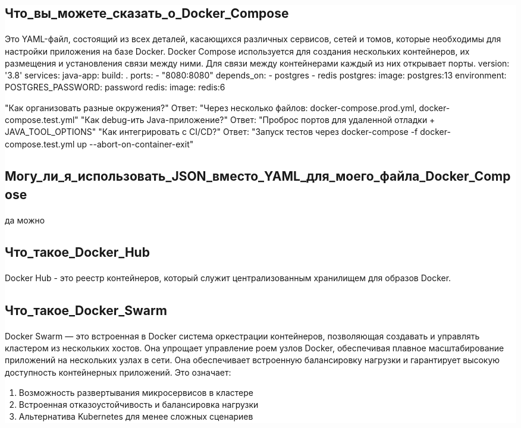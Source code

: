 ## Что_вы_можете_сказать_о_Docker_Compose

Это YAML-файл, состоящий из всех деталей, касающихся различных сервисов, сетей и томов, которые необходимы для настройки приложения 
на базе Docker. Docker Compose используется для создания нескольких контейнеров, их размещения и установления связи между ними. 
Для связи между контейнерами каждый из них открывает порты.
   version: '3.8'
   services:
     java-app:
       build: .
       ports:
        - "8080:8080"
       depends_on:
         - postgres
         - redis
     postgres:
       image: postgres:13
     environment:
       POSTGRES_PASSWORD: password
     redis:
       image: redis:6

"Как организовать разные окружения?"
Ответ:
"Через несколько файлов: docker-compose.prod.yml, docker-compose.test.yml"
"Как debug-ить Java-приложение?"
Ответ:
"Проброс портов для удаленной отладки + JAVA_TOOL_OPTIONS"
"Как интегрировать с CI/CD?"
Ответ:
"Запуск тестов через docker-compose -f docker-compose.test.yml up --abort-on-container-exit"

## Могу_ли_я_использовать_JSON_вместо_YAML_для_моего_файла_Docker_Compose

да можно

## Что_такое_Docker_Hub

Docker Hub - это реестр контейнеров, который служит централизованным хранилищем для образов Docker.

## Что_такое_Docker_Swarm

Docker Swarm — это встроенная в Docker система оркестрации контейнеров, позволяющая создавать и управлять кластером из нескольких хостов.
Она упрощает управление роем узлов Docker, обеспечивая плавное масштабирование приложений на нескольких узлах в сети.
Она обеспечивает встроенную балансировку нагрузки и гарантирует высокую доступность контейнерных приложений.
Это означает:
1. Возможность развертывания микросервисов в кластере
2. Встроенная отказоустойчивость и балансировка нагрузки
3. Альтернатива Kubernetes для менее сложных сценариев
